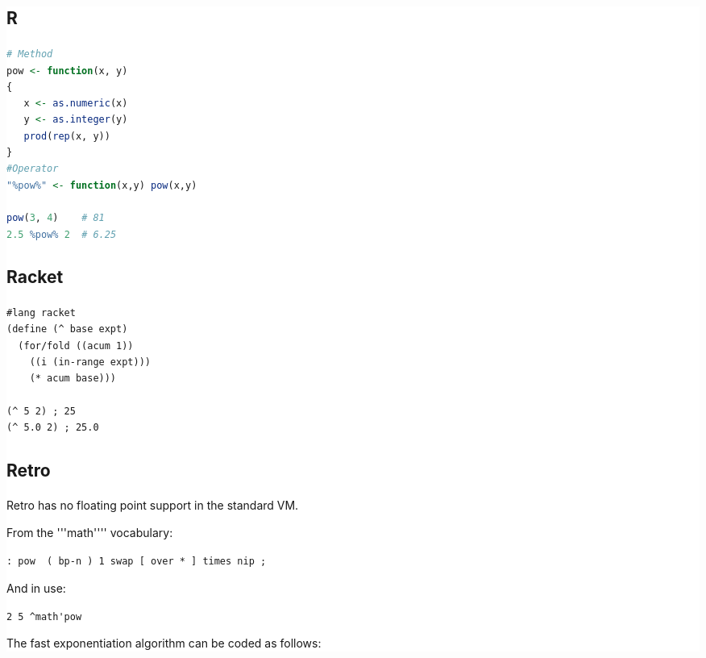 

## R


```r
# Method
pow <- function(x, y)
{
   x <- as.numeric(x)
   y <- as.integer(y)
   prod(rep(x, y))
}
#Operator
"%pow%" <- function(x,y) pow(x,y)

pow(3, 4)    # 81
2.5 %pow% 2  # 6.25
```



## Racket


```Racket
#lang racket
(define (^ base expt)
  (for/fold ((acum 1))
    ((i (in-range expt)))
    (* acum base)))

(^ 5 2) ; 25
(^ 5.0 2) ; 25.0
```



## Retro

Retro has no floating point support in the standard VM.

From the '''math'''' vocabulary:


```Retro
: pow  ( bp-n ) 1 swap [ over * ] times nip ;
```


And in use:


```Retro
2 5 ^math'pow
```


The fast exponentiation algorithm can be coded as follows:
